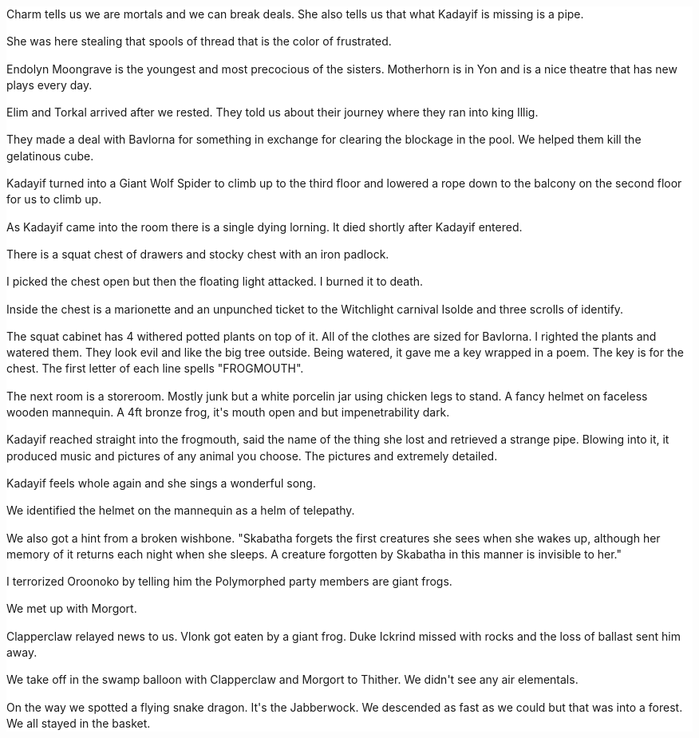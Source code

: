 Charm tells us we are mortals and we can break deals. She also tells us that what Kadayif is missing is a pipe.  

She was here stealing that spools of thread that is the color of frustrated.

Endolyn Moongrave is the youngest and most precocious of the sisters. Motherhorn is in Yon and is a nice theatre that has new plays every day.

Elim and Torkal arrived after we rested. They told us about their journey where they ran into king Illig.

They made a deal with Bavlorna for something in exchange for clearing the blockage in the pool. We helped them kill the gelatinous cube.

Kadayif turned into a Giant Wolf Spider to climb up to the third floor and lowered a rope down to the balcony on the second floor for us to climb up.

As Kadayif came into the room there is a single dying lorning. It died shortly after Kadayif entered.

There is a squat chest of drawers and stocky chest with an iron padlock.

I picked the chest open but then the floating light attacked. I burned it to death.

Inside the chest is a marionette and an unpunched ticket to the Witchlight carnival Isolde and three scrolls of identify.

The squat cabinet has 4 withered potted plants on top of it. All of the clothes are sized for Bavlorna. I righted the plants and watered them. They look evil and like the big tree outside. Being watered, it gave me a key wrapped in a poem. The key is for the chest. The first letter of each line spells "FROGMOUTH".

The next room is a storeroom. Mostly junk but a white porcelin jar using chicken legs to stand. A fancy helmet on faceless wooden mannequin. A 4ft bronze frog, it's mouth open and but impenetrability dark.

Kadayif reached straight into the frogmouth, said the name of the thing she lost and retrieved a strange pipe. Blowing into it, it produced music and pictures of any animal you choose. The pictures and extremely detailed.

Kadayif feels whole again and she sings a wonderful song.

We identified the helmet on the mannequin as a helm of telepathy.

We also got a hint from a broken wishbone. "Skabatha forgets the first creatures she sees when she wakes up, although her memory of it returns each night when she sleeps. A creature forgotten by Skabatha in this manner is invisible to her."

I terrorized Oroonoko by telling him the Polymorphed party members are giant frogs.

We met up with Morgort.

Clapperclaw relayed news to us. Vlonk got eaten by a giant frog. Duke Ickrind missed with rocks and the loss of ballast sent him away.

We take off in the swamp balloon with Clapperclaw and Morgort to Thither. We didn't see any air elementals.

On the way we spotted a flying snake dragon. It's the Jabberwock. We descended as fast as we could but that was into a forest. We all stayed in the basket.
